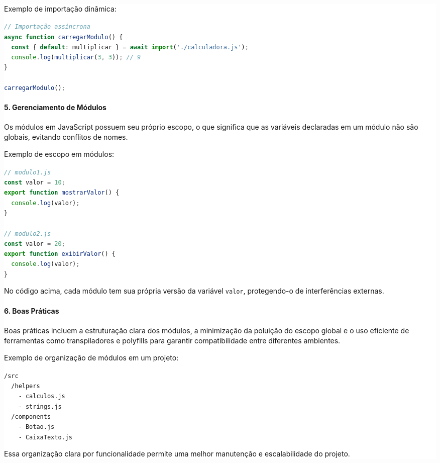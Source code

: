 Exemplo de importação dinâmica:

```javascript
// Importação assíncrona
async function carregarModulo() {
  const { default: multiplicar } = await import('./calculadora.js');
  console.log(multiplicar(3, 3)); // 9
}

carregarModulo();
```

#### **5. Gerenciamento de Módulos**

Os módulos em JavaScript possuem seu próprio escopo, o que significa que as variáveis declaradas em um módulo não são globais, evitando conflitos de nomes.

Exemplo de escopo em módulos:

```javascript
// modulo1.js
const valor = 10;
export function mostrarValor() {
  console.log(valor);
}

// modulo2.js
const valor = 20;
export function exibirValor() {
  console.log(valor);
}
```

No código acima, cada módulo tem sua própria versão da variável `valor`, protegendo-o de interferências externas.

#### **6. Boas Práticas**

Boas práticas incluem a estruturação clara dos módulos, a minimização da poluição do escopo global e o uso eficiente de ferramentas como transpiladores e polyfills para garantir compatibilidade entre diferentes ambientes.

Exemplo de organização de módulos em um projeto:

```plaintext
/src
  /helpers
    - calculos.js
    - strings.js
  /components
    - Botao.js
    - CaixaTexto.js
```

Essa organização clara por funcionalidade permite uma melhor manutenção e escalabilidade do projeto.
